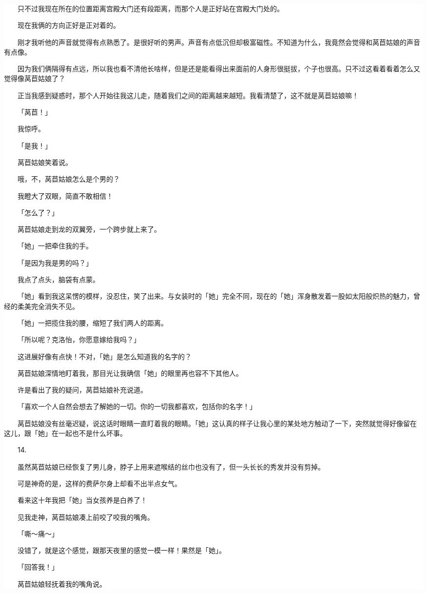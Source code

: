 &emsp;&emsp;只不过我现在所在的位置距离宫殿大门还有段距离，而那个人是正好站在宫殿大门处的。  
  
&emsp;&emsp;现在我俩的方向正好是正对着的。  
  
&emsp;&emsp;刚才我听他的声音就觉得有点熟悉了。是很好听的男声。声音有点低沉但却极富磁性。不知道为什么，我竟然会觉得和莴苣姑娘的声音有点像。  
  
&emsp;&emsp;因为我们俩隔得有点远，所以我也看不清他长啥样，但是还是能看得出来面前的人身形很挺拔，个子也很高。只不过这看着看着怎么又觉得像莴苣姑娘了？  
  
&emsp;&emsp;正当我感到疑惑时，那个人开始往我这儿走，随着我们之间的距离越来越短。我看清楚了，这不就是莴苣姑娘嘛！  
  
&emsp;&emsp;「莴苣！」  
  
&emsp;&emsp;我惊呼。  
  
&emsp;&emsp;「是我！」  
  
&emsp;&emsp;莴苣姑娘笑着说。  
  
&emsp;&emsp;哦，不，莴苣姑娘怎么是个男的？  
  
&emsp;&emsp;我瞪大了双眼，简直不敢相信！  
  
&emsp;&emsp;「怎么了？」  
  
&emsp;&emsp;莴苣姑娘走到龙的双翼旁，一个跨步就上来了。  
  
&emsp;&emsp;「她」一把牵住我的手。  
  
&emsp;&emsp;「是因为我是男的吗？」  
  
&emsp;&emsp;我点了点头，脑袋有点蒙。  
  
&emsp;&emsp;「她」看到我这呆愣的模样，没忍住，笑了出来。与女装时的「她」完全不同，现在的「她」浑身散发着一股如太阳般炽热的魅力，曾经的柔美完全消失不见。  
  
&emsp;&emsp;「她」一把揽住我的腰，缩短了我们两人的距离。  
  
&emsp;&emsp;「所以呢？克洛怡，你愿意嫁给我吗？」  
  
&emsp;&emsp;这进展好像有点快！不对，「她」是怎么知道我的名字的？  
  
&emsp;&emsp;莴苣姑娘深情地盯着我，那目光让我确信「她」的眼里再也容不下其他人。  
  
&emsp;&emsp;许是看出了我的疑问，莴苣姑娘补充说道。  
  
&emsp;&emsp;「喜欢一个人自然会想去了解她的一切。你的一切我都喜欢，包括你的名字！」  
  
&emsp;&emsp;莴苣姑娘没有丝毫迟疑，说这话时眼睛一直盯着我的眼睛。「她」这认真的样子让我心里的某处地方触动了一下，突然就觉得好像留在这儿，跟「她」在一起也不是什么坏事。  
  
&emsp;&emsp;14.  
  
&emsp;&emsp;虽然莴苣姑娘已经恢复了男儿身，脖子上用来遮喉结的丝巾也没有了，但一头长长的秀发并没有剪掉。  
  
&emsp;&emsp;可是神奇的是，这样的费萨尔身上却看不出半点女气。  
  
&emsp;&emsp;看来这十年我把「她」当女孩养是白养了！  
  
&emsp;&emsp;见我走神，莴苣姑娘凑上前咬了咬我的嘴角。  
  
&emsp;&emsp;「嘶～痛～」  
  
&emsp;&emsp;没错了，就是这个感觉，跟那天夜里的感觉一模一样！果然是「她」。  
  
&emsp;&emsp;「回答我！」  
  
&emsp;&emsp;莴苣姑娘轻抚着我的嘴角说。  
  